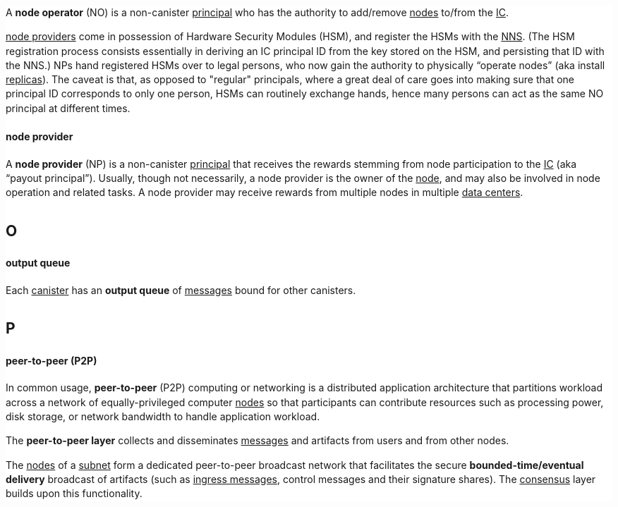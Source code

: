 A **node operator** (NO) is a non-canister
[principal](#principal) who has the authority to add/remove
[nodes](#node) to/from the
[IC](#Internet_Computer_(IC)).

[node providers](#node_provider) come in possession of
Hardware Security Modules (HSM), and register the HSMs with the
[NNS](#network_nervous_system_(NNS)). (The HSM registration
process consists essentially in deriving an IC principal ID from the key
stored on the HSM, and persisting that ID with the NNS.) NPs hand
registered HSMs over to legal persons, who now gain the authority to
physically “operate nodes” (aka install
[replicas](#replica)). The caveat is that, as opposed to
"regular" principals, where a great deal of care goes into making sure
that one principal ID corresponds to only one person, HSMs can routinely
exchange hands, hence many persons can act as the same NO principal at
different times.

#### node provider

A **node provider** (NP) is a non-canister
[principal](#principal) that receives the rewards stemming
from node participation to the [IC](#Internet_Computer_(IC))
(aka “payout principal”). Usually, though not necessarily, a node
provider is the owner of the [node](#node), and may also be
involved in node operation and related tasks. A node provider may
receive rewards from multiple nodes in multiple [data
centers](#data_center).

## O

#### output queue

Each [canister](#canister) has an **output queue** of
[messages](#message) bound for other canisters.

## P

#### peer-to-peer (P2P)

In common usage, **peer-to-peer** (P2P) computing or networking is a
distributed application architecture that partitions workload across a
network of equally-privileged computer [nodes](#node) so that
participants can contribute resources such as processing power, disk
storage, or network bandwidth to handle application workload.

The **peer-to-peer layer** collects and disseminates
[messages](#message) and artifacts from users and from other
nodes.

The [nodes](#node) of a [subnet](#subnet) form a
dedicated peer-to-peer broadcast network that facilitates the secure
**bounded-time/eventual delivery** broadcast of artifacts (such as
[ingress messages](#ingress_message), control messages and
their signature shares). The [consensus](#consensus) layer
builds upon this functionality.

